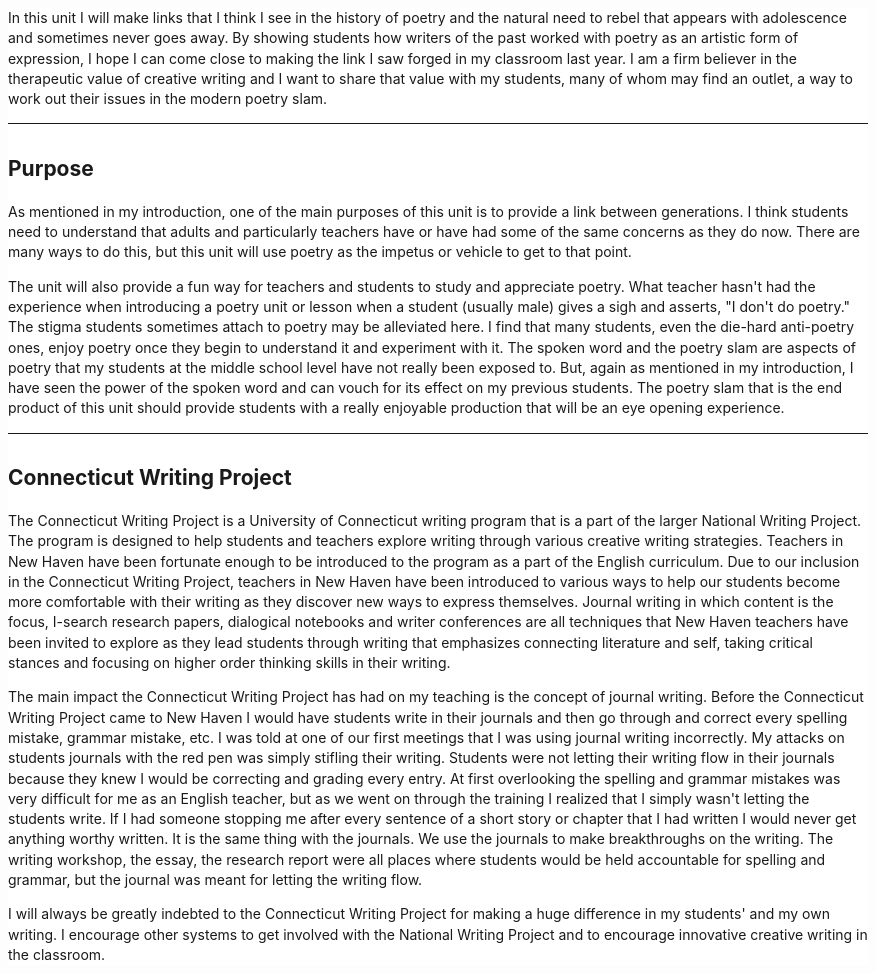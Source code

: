 In this unit I will make links that I think I see in the history of poetry and the natural need to rebel that appears with adolescence and sometimes never goes away. By showing students how writers of the past worked with poetry as an artistic form of expression, I hope I can come close to making the link I saw forged in my classroom last year. I am a firm believer in the therapeutic value of creative writing and I want to share that value with my students, many of whom may find an outlet, a way to work out their issues in the modern poetry slam.
</p>
<hr/>
<h2>
Purpose
</h2>
<p>
As mentioned in my introduction, one of the main purposes of this unit is to provide a link between generations. I think students need to understand that adults and particularly teachers have or have had some of the same concerns as they do now. There are many ways to do this, but this unit will use poetry as the impetus or vehicle to get to that point.
</p>
<p>
The unit will also provide a fun way for teachers and students to study and appreciate poetry. What teacher hasn't had the experience when introducing a poetry unit or lesson when a student (usually male) gives a sigh and asserts, "I don't do poetry."  The stigma students sometimes attach to poetry may be alleviated here. I find that many students, even the die-hard anti-poetry ones, enjoy poetry once they begin to understand it and experiment with it. The spoken word and the poetry slam are aspects of poetry that my students at the middle school level have not really been exposed to. But, again as mentioned in my introduction, I have seen the power of the spoken word and can vouch for its effect on my previous students. The poetry slam that is the end product of this unit should provide students with a really enjoyable production that will be an eye opening experience.
</p>
<hr/>
<h2>
Connecticut Writing Project
</h2>
<p>
The Connecticut Writing Project is a University of Connecticut writing program that is a part of the larger National Writing Project. The program is designed to help students and teachers explore writing through various creative writing strategies. Teachers in New Haven have been fortunate enough to be introduced to the program as a part of the English curriculum. Due to our inclusion in the Connecticut Writing Project, teachers in New Haven have been introduced to various ways to help our students become more comfortable with their writing as they discover new ways to express themselves. Journal writing in which content is the focus, I-search research papers, dialogical notebooks and writer conferences are all techniques that New Haven teachers have been invited to explore as they lead students through writing that emphasizes connecting literature and self, taking critical stances and focusing on higher order thinking skills in their writing.
</p>
<p>
The main impact the Connecticut Writing Project has had on my teaching is the concept of journal writing. Before the Connecticut Writing Project came to New Haven I would have students write in their journals and then go through and correct every spelling mistake, grammar mistake, etc. I was told at one of our first meetings that I was using journal writing incorrectly. My attacks on students journals with the red pen was simply stifling their writing. Students were not letting their writing flow in their journals because they knew I would be correcting and grading every entry. At first overlooking the spelling and grammar mistakes was very difficult for me as an English teacher, but as we went on through the training I realized that I simply wasn't letting the students write. If I had someone stopping me after every sentence of a short story or chapter that I had written I would never get anything worthy written. It is the same thing with the journals. We use the journals to make breakthroughs on the writing. The writing workshop, the essay, the research report were all places where students would be held accountable for spelling and grammar, but the journal was meant for letting the writing flow.
</p>
<p>
I will always be greatly indebted to the Connecticut Writing Project for making a huge difference in my students' and my own writing. I encourage other systems to get involved with the National Writing Project and to encourage innovative creative writing in the classroom.
</p>